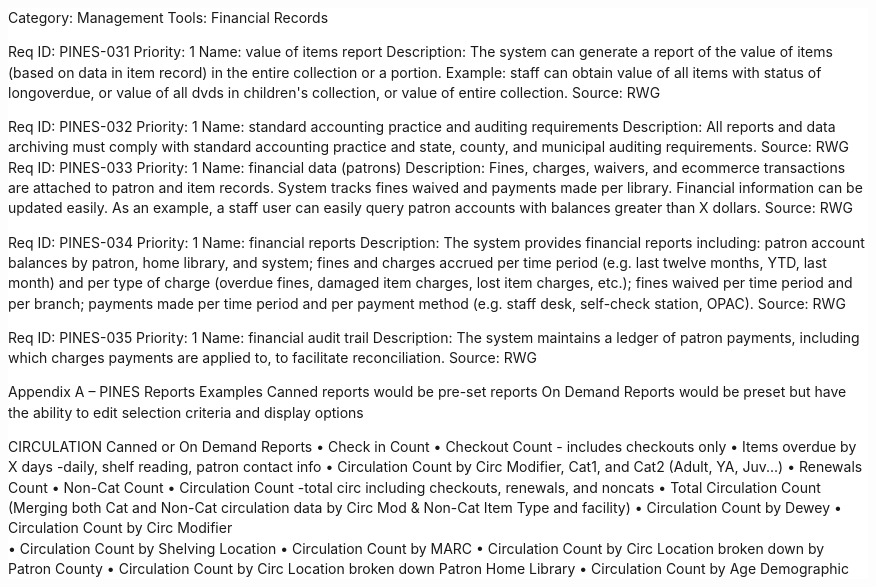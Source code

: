 Category: Management Tools: Financial Records

Req ID: PINES-031 Priority: 1
Name: value of items report
Description: The system can generate a report of the value of items (based on data in item record) in the entire collection or a portion. Example: staff can obtain value of all items with status of longoverdue, or value of all dvds in children's collection, or value of entire collection.
Source: RWG

Req ID: PINES-032 Priority: 1
Name: standard accounting practice and auditing requirements
Description: All reports and data archiving must comply with standard accounting practice and state, county, and municipal auditing requirements.
Source: RWG
Req ID: PINES-033 Priority: 1
Name: financial data (patrons)
Description: Fines, charges, waivers, and ecommerce transactions are attached to patron and item records. System tracks fines waived and payments made per library. Financial information can be updated easily. As an example, a staff user can easily query patron accounts with balances
greater than X dollars.
Source: RWG

Req ID: PINES-034 Priority: 1
Name: financial reports
Description: The system provides financial reports including: patron account balances by patron, home library, and system; fines and charges accrued per time period (e.g. last twelve months, YTD, last
month) and per type of charge (overdue fines, damaged item charges, lost item charges, etc.); fines waived per time period and per branch; payments made per time period and per payment method (e.g. staff desk, self-check station, OPAC).
Source: RWG

Req ID: PINES-035 Priority: 1
Name: financial audit trail
Description: The system maintains a ledger of patron payments, including which charges payments are applied to, to facilitate reconciliation.
Source: RWG
 
Appendix A – PINES Reports Examples
Canned reports would be pre-set reports
On Demand Reports would be preset but have the ability to edit selection criteria and display options

CIRCULATION Canned or On Demand Reports
•	Check in Count 
•	Checkout Count - includes checkouts only 
•	Items overdue by X days -daily, shelf reading, patron contact info 
•	Circulation Count by Circ Modifier, Cat1, and Cat2 (Adult, YA, Juv...) 
•	Renewals Count 
•	Non-Cat Count 
•	Circulation Count -total circ including checkouts, renewals, and noncats
•	Total Circulation Count (Merging both Cat and Non-Cat circulation data by Circ Mod & Non-Cat Item Type and facility) 
•	Circulation Count by Dewey
•	Circulation Count by Circ Modifier  
•	Circulation Count by Shelving Location 
•	Circulation Count by MARC 
•	Circulation Count by Circ Location broken down by Patron County 
•	Circulation Count by Circ Location broken down Patron Home Library 
•	Circulation Count by Age Demographic 
